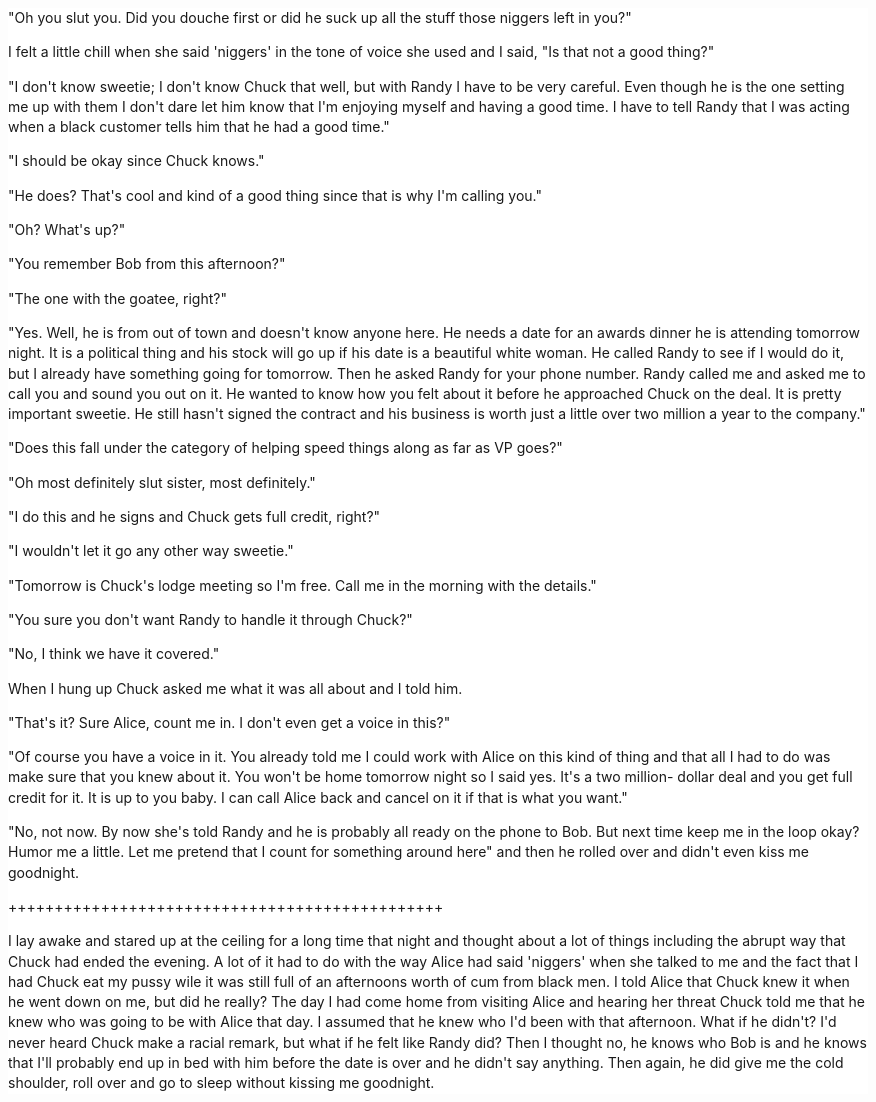  "Oh you slut you. Did you douche first or did he suck up all the stuff those niggers left in you?" 

 I felt a little chill when she said 'niggers' in the tone of voice she used and I said, "Is that not a good thing?" 

 "I don't know sweetie; I don't know Chuck that well, but with Randy I have to be very careful. Even though he is the one setting me up with them I don't dare let him know that I'm enjoying myself and having a good time. I have to tell Randy that I was acting when a black customer tells him that he had a good time." 

 "I should be okay since Chuck knows." 

 "He does? That's cool and kind of a good thing since that is why I'm calling you." 

 "Oh? What's up?" 

 "You remember Bob from this afternoon?" 

 "The one with the goatee, right?" 

 "Yes. Well, he is from out of town and doesn't know anyone here. He needs a date for an awards dinner he is attending tomorrow night. It is a political thing and his stock will go up if his date is a beautiful white woman. He called Randy to see if I would do it, but I already have something going for tomorrow. Then he asked Randy for your phone number. Randy called me and asked me to call you and sound you out on it. He wanted to know how you felt about it before he approached Chuck on the deal. It is pretty important sweetie. He still hasn't signed the contract and his business is worth just a little over two million a year to the company." 

 "Does this fall under the category of helping speed things along as far as VP goes?" 

 "Oh most definitely slut sister, most definitely." 

 "I do this and he signs and Chuck gets full credit, right?" 

 "I wouldn't let it go any other way sweetie." 

 "Tomorrow is Chuck's lodge meeting so I'm free. Call me in the morning with the details." 

 "You sure you don't want Randy to handle it through Chuck?" 

 "No, I think we have it covered." 

 When I hung up Chuck asked me what it was all about and I told him. 

 "That's it? Sure Alice, count me in. I don't even get a voice in this?" 

 "Of course you have a voice in it. You already told me I could work with Alice on this kind of thing and that all I had to do was make sure that you knew about it. You won't be home tomorrow night so I said yes. It's a two million- dollar deal and you get full credit for it. It is up to you baby. I can call Alice back and cancel on it if that is what you want." 

 "No, not now. By now she's told Randy and he is probably all ready on the phone to Bob. But next time keep me in the loop okay? Humor me a little. Let me pretend that I count for something around here" and then he rolled over and didn't even kiss me goodnight. 

 +++++++++++++++++++++++++++++++++++++++++++++++ 

 I lay awake and stared up at the ceiling for a long time that night and thought about a lot of things including the abrupt way that Chuck had ended the evening. A lot of it had to do with the way Alice had said 'niggers' when she talked to me and the fact that I had Chuck eat my pussy wile it was still full of an afternoons worth of cum from black men. I told Alice that Chuck knew it when he went down on me, but did he really? The day I had come home from visiting Alice and hearing her threat Chuck told me that he knew who was going to be with Alice that day. I assumed that he knew who I'd been with that afternoon. What if he didn't? I'd never heard Chuck make a racial remark, but what if he felt like Randy did? Then I thought no, he knows who Bob is and he knows that I'll probably end up in bed with him before the date is over and he didn't say anything. Then again, he did give me the cold shoulder, roll over and go to sleep without kissing me goodnight. 
